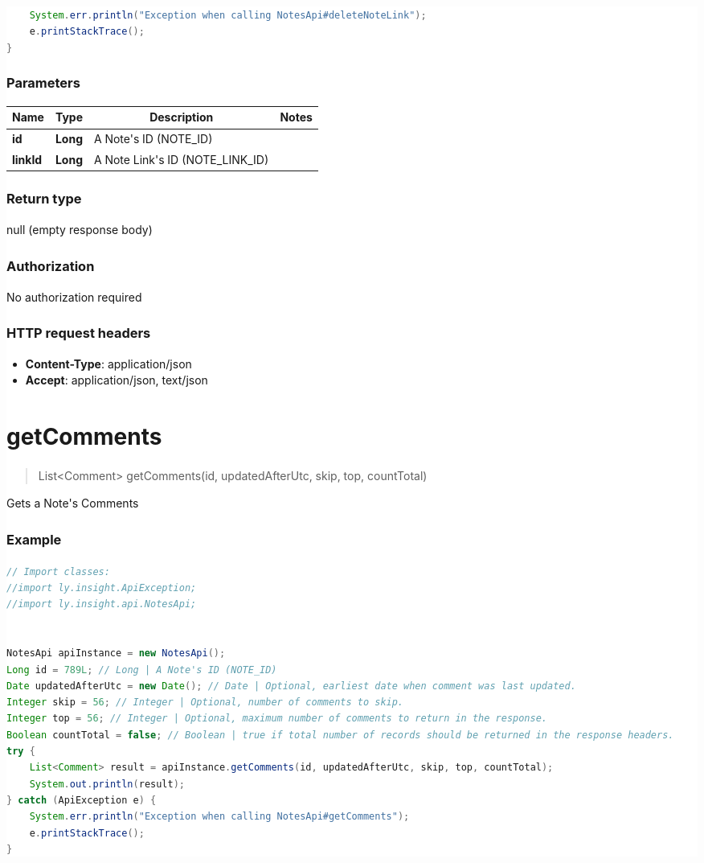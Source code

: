 ```java
    System.err.println("Exception when calling NotesApi#deleteNoteLink");
    e.printStackTrace();
}
```

### Parameters

Name | Type | Description  | Notes
------------- | ------------- | ------------- | -------------
 **id** | **Long**| A Note&#39;s ID (NOTE_ID) |
 **linkId** | **Long**| A Note Link&#39;s ID (NOTE_LINK_ID) |

### Return type

null (empty response body)

### Authorization

No authorization required

### HTTP request headers

 - **Content-Type**: application/json
 - **Accept**: application/json, text/json

<a name="getComments"></a>
# **getComments**
> List&lt;Comment&gt; getComments(id, updatedAfterUtc, skip, top, countTotal)

Gets a Note&#39;s Comments

### Example
```java
// Import classes:
//import ly.insight.ApiException;
//import ly.insight.api.NotesApi;


NotesApi apiInstance = new NotesApi();
Long id = 789L; // Long | A Note's ID (NOTE_ID)
Date updatedAfterUtc = new Date(); // Date | Optional, earliest date when comment was last updated.
Integer skip = 56; // Integer | Optional, number of comments to skip.
Integer top = 56; // Integer | Optional, maximum number of comments to return in the response.
Boolean countTotal = false; // Boolean | true if total number of records should be returned in the response headers.
try {
    List<Comment> result = apiInstance.getComments(id, updatedAfterUtc, skip, top, countTotal);
    System.out.println(result);
} catch (ApiException e) {
    System.err.println("Exception when calling NotesApi#getComments");
    e.printStackTrace();
}
```
